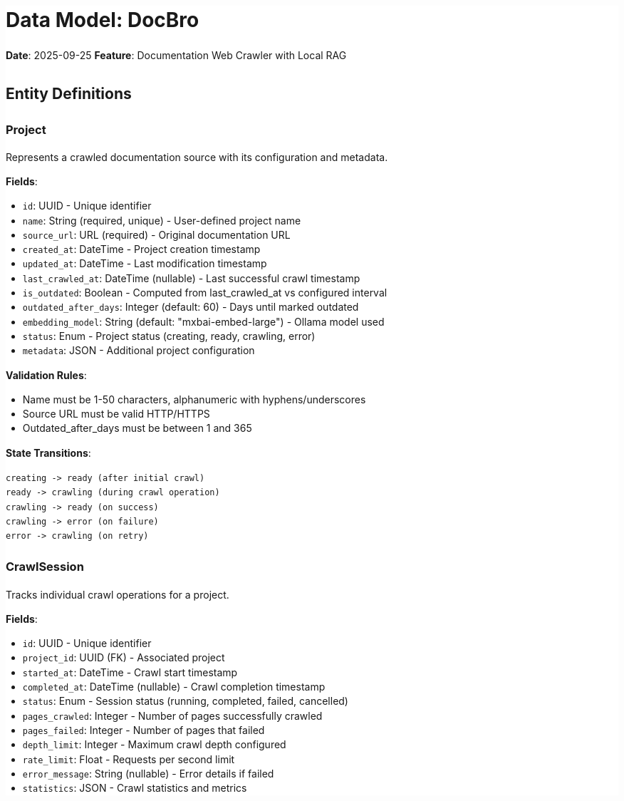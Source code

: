 # Data Model: DocBro

**Date**: 2025-09-25
**Feature**: Documentation Web Crawler with Local RAG

## Entity Definitions

### Project
Represents a crawled documentation source with its configuration and metadata.

**Fields**:
- `id`: UUID - Unique identifier
- `name`: String (required, unique) - User-defined project name
- `source_url`: URL (required) - Original documentation URL
- `created_at`: DateTime - Project creation timestamp
- `updated_at`: DateTime - Last modification timestamp
- `last_crawled_at`: DateTime (nullable) - Last successful crawl timestamp
- `is_outdated`: Boolean - Computed from last_crawled_at vs configured interval
- `outdated_after_days`: Integer (default: 60) - Days until marked outdated
- `embedding_model`: String (default: "mxbai-embed-large") - Ollama model used
- `status`: Enum - Project status (creating, ready, crawling, error)
- `metadata`: JSON - Additional project configuration

**Validation Rules**:
- Name must be 1-50 characters, alphanumeric with hyphens/underscores
- Source URL must be valid HTTP/HTTPS
- Outdated_after_days must be between 1 and 365

**State Transitions**:
```
creating -> ready (after initial crawl)
ready -> crawling (during crawl operation)
crawling -> ready (on success)
crawling -> error (on failure)
error -> crawling (on retry)
```

### CrawlSession
Tracks individual crawl operations for a project.

**Fields**:
- `id`: UUID - Unique identifier
- `project_id`: UUID (FK) - Associated project
- `started_at`: DateTime - Crawl start timestamp
- `completed_at`: DateTime (nullable) - Crawl completion timestamp
- `status`: Enum - Session status (running, completed, failed, cancelled)
- `pages_crawled`: Integer - Number of pages successfully crawled
- `pages_failed`: Integer - Number of pages that failed
- `depth_limit`: Integer - Maximum crawl depth configured
- `rate_limit`: Float - Requests per second limit
- `error_message`: String (nullable) - Error details if failed
- `statistics`: JSON - Crawl statistics and metrics
